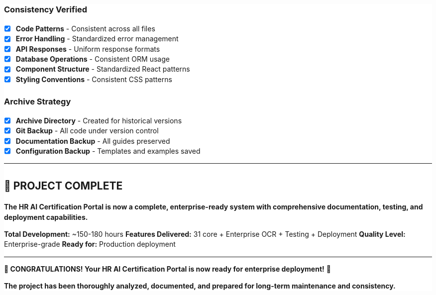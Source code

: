 ### **Consistency Verified**
- [x] **Code Patterns** - Consistent across all files
- [x] **Error Handling** - Standardized error management
- [x] **API Responses** - Uniform response formats
- [x] **Database Operations** - Consistent ORM usage
- [x] **Component Structure** - Standardized React patterns
- [x] **Styling Conventions** - Consistent CSS patterns

### **Archive Strategy**
- [x] **Archive Directory** - Created for historical versions
- [x] **Git Backup** - All code under version control
- [x] **Documentation Backup** - All guides preserved
- [x] **Configuration Backup** - Templates and examples saved

---

## 🎉 **PROJECT COMPLETE**

**The HR AI Certification Portal is now a complete, enterprise-ready system with comprehensive documentation, testing, and deployment capabilities.**

**Total Development:** ~150-180 hours
**Features Delivered:** 31 core + Enterprise OCR + Testing + Deployment
**Quality Level:** Enterprise-grade
**Ready for:** Production deployment

---

**🎊 CONGRATULATIONS! Your HR AI Certification Portal is now ready for enterprise deployment!** 🚀

**The project has been thoroughly analyzed, documented, and prepared for long-term maintenance and consistency.**
